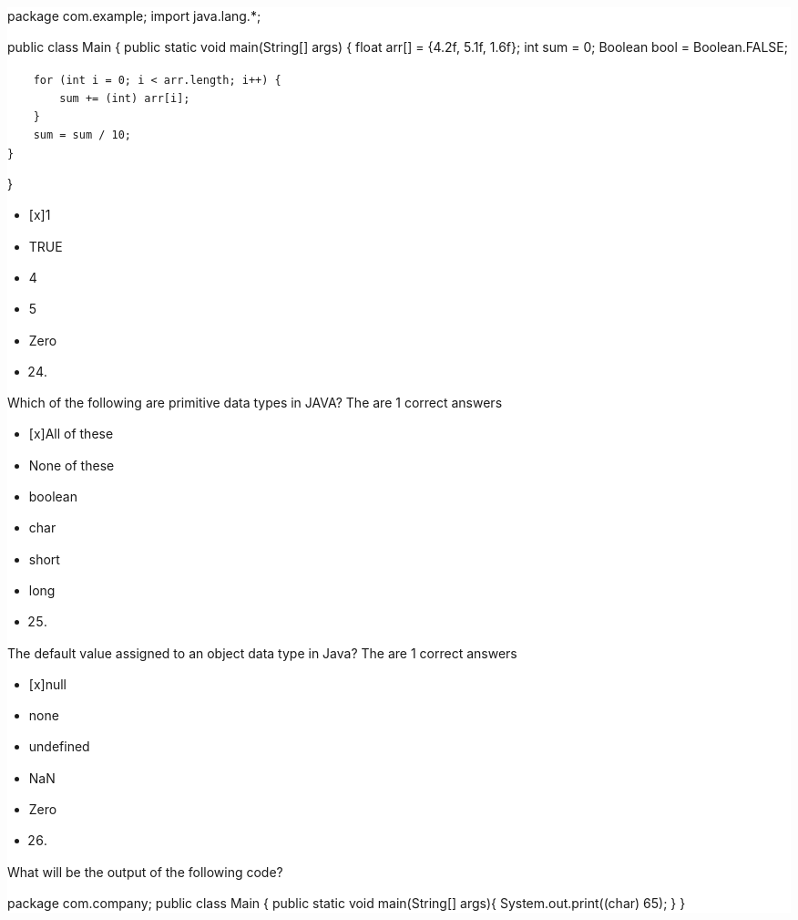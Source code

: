 package com.example;
import java.lang.*;

public class Main {
    public static void main(String[] args) {
        float arr[] = {4.2f, 5.1f, 1.6f};
        int sum = 0;
        Boolean bool = Boolean.FALSE;

        for (int i = 0; i < arr.length; i++) {
            sum += (int) arr[i];  
        }
        sum = sum / 10; 
    }
}


- [x]1
- TRUE
- 4
- 5
- Zero


- 24. 

Which of the following are primitive data types in JAVA?
The are 1 correct answers

- [x]All of these
- None of these
- boolean
- char
- short
- long

- 25. 

The default value assigned to an object data type in Java?
The are 1 correct answers



- [x]null
- none
- undefined
- NaN
- Zero


- 26. 

What will be the output of the following code?


package com.company;
public class Main {
  public static void main(String[] args){
    System.out.print((char) 65);
  }
}
